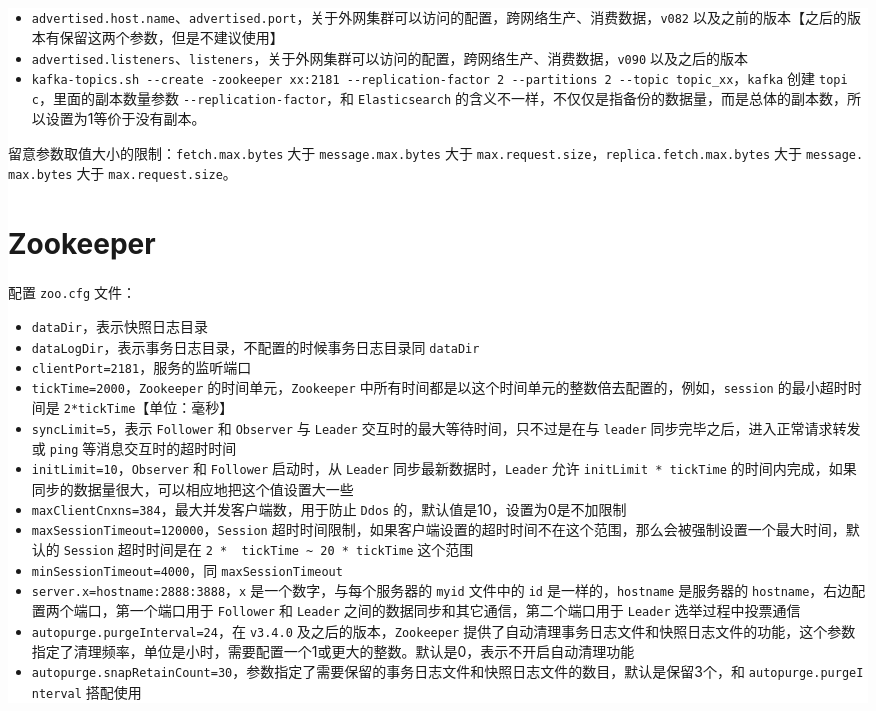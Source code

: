 - `advertised.host.name`、`advertised.port`，关于外网集群可以访问的配置，跨网络生产、消费数据，`v082` 以及之前的版本【之后的版本有保留这两个参数，但是不建议使用】
- `advertised.listeners`、`listeners`，关于外网集群可以访问的配置，跨网络生产、消费数据，`v090` 以及之后的版本
- `kafka-topics.sh --create -zookeeper xx:2181 --replication-factor 2 --partitions 2 --topic topic_xx`，`kafka` 创建 `topic`，里面的副本数量参数 `--replication-factor`，和 `Elasticsearch` 的含义不一样，不仅仅是指备份的数据量，而是总体的副本数，所以设置为1等价于没有副本。

留意参数取值大小的限制：`fetch.max.bytes` 大于 `message.max.bytes` 大于 `max.request.size`，`replica.fetch.max.bytes` 大于 `message.max.bytes` 大于 `max.request.size`。


# Zookeeper


配置 `zoo.cfg` 文件：

- `dataDir`，表示快照日志目录
- `dataLogDir`，表示事务日志目录，不配置的时候事务日志目录同 `dataDir`
- `clientPort=2181`，服务的监听端口
- `tickTime=2000`，`Zookeeper` 的时间单元，`Zookeeper` 中所有时间都是以这个时间单元的整数倍去配置的，例如，`session` 的最小超时时间是 `2*tickTime`【单位：毫秒】
- `syncLimit=5`，表示 `Follower` 和 `Observer` 与 `Leader` 交互时的最大等待时间，只不过是在与 `leader` 同步完毕之后，进入正常请求转发或 `ping` 等消息交互时的超时时间
- `initLimit=10`，`Observer` 和 `Follower` 启动时，从 `Leader` 同步最新数据时，`Leader` 允许 `initLimit * tickTime` 的时间内完成，如果同步的数据量很大，可以相应地把这个值设置大一些
- `maxClientCnxns=384`，最大并发客户端数，用于防止 `Ddos` 的，默认值是10，设置为0是不加限制
- `maxSessionTimeout=120000`，`Session` 超时时间限制，如果客户端设置的超时时间不在这个范围，那么会被强制设置一个最大时间，默认的 `Session` 超时时间是在 `2 *  tickTime ~ 20 * tickTime` 这个范围
- `minSessionTimeout=4000`，同 `maxSessionTimeout`
- `server.x=hostname:2888:3888`，`x` 是一个数字，与每个服务器的 `myid` 文件中的 `id` 是一样的，`hostname` 是服务器的 `hostname`，右边配置两个端口，第一个端口用于 `Follower` 和 `Leader` 之间的数据同步和其它通信，第二个端口用于 `Leader` 选举过程中投票通信
- `autopurge.purgeInterval=24`，在 `v3.4.0` 及之后的版本，`Zookeeper` 提供了自动清理事务日志文件和快照日志文件的功能，这个参数指定了清理频率，单位是小时，需要配置一个1或更大的整数。默认是0，表示不开启自动清理功能
- `autopurge.snapRetainCount=30`，参数指定了需要保留的事务日志文件和快照日志文件的数目，默认是保留3个，和 `autopurge.purgeInterval` 搭配使用

